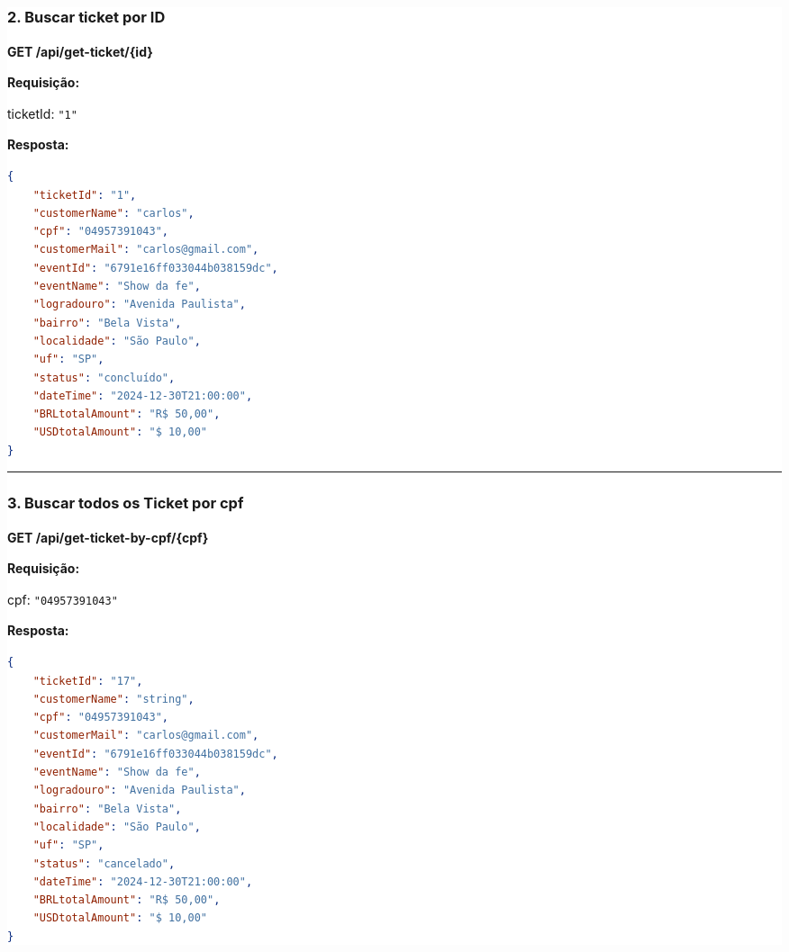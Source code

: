 
### 2. Buscar ticket por ID
**GET /api/get-ticket/{id}**

**Requisição:**

ticketId: `"1"`

**Resposta:**
```json
{
    "ticketId": "1",
    "customerName": "carlos",
    "cpf": "04957391043",
    "customerMail": "carlos@gmail.com",
    "eventId": "6791e16ff033044b038159dc",
    "eventName": "Show da fe",
    "logradouro": "Avenida Paulista",
    "bairro": "Bela Vista",
    "localidade": "São Paulo",
    "uf": "SP",
    "status": "concluído",
    "dateTime": "2024-12-30T21:00:00",
    "BRLtotalAmount": "R$ 50,00",
    "USDtotalAmount": "$ 10,00"
}
```

---

### 3. Buscar todos os Ticket por cpf
**GET /api/get-ticket-by-cpf/{cpf}**

**Requisição:**

cpf: `"04957391043"`

**Resposta:**
```json
{
    "ticketId": "17",
    "customerName": "string",
    "cpf": "04957391043",
    "customerMail": "carlos@gmail.com",
    "eventId": "6791e16ff033044b038159dc",
    "eventName": "Show da fe",
    "logradouro": "Avenida Paulista",
    "bairro": "Bela Vista",
    "localidade": "São Paulo",
    "uf": "SP",
    "status": "cancelado",
    "dateTime": "2024-12-30T21:00:00",
    "BRLtotalAmount": "R$ 50,00",
    "USDtotalAmount": "$ 10,00"
}
```
